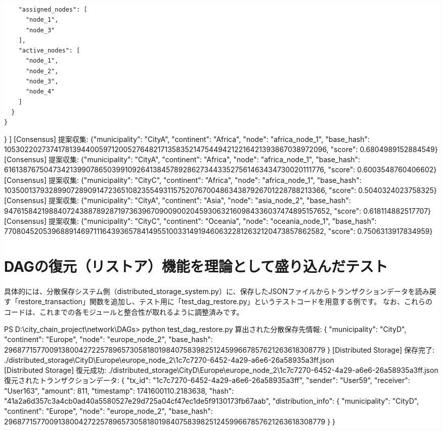         "assigned_nodes": [
          "node_1",
          "node_3"
        ],
        "active_nodes": [
          "node_1",
          "node_2",
          "node_3",
          "node_4"
        ]
      }
    }
  }
]
[Consensus] 提案収集: {"municipality": "CityA", "continent": "Africa", "node": "africa_node_1", "base_hash": 105302202737417813944005971200527648217135835214754494212216421393867038972096, "score": 0.6804989152884549}
[Consensus] 提案収集: {"municipality": "CityA", "continent": "Africa", "node": "africa_node_1", "base_hash": 61613876750473421399078650399109264138457892862734433527561463434730020111776, "score": 0.6003548760406602}
[Consensus] 提案収集: {"municipality": "CityC", "continent": "Africa", "node": "africa_node_1", "base_hash": 10350013793289907289091472365108235549311575207670048634387926701228788213366, "score": 0.5040324023758325}
[Consensus] 提案収集: {"municipality": "CityA", "continent": "Asia", "node": "asia_node_2", "base_hash": 94761584219884072438878928719736396709009002045930632160984336037474895157652, "score": 0.618114882517707}
[Consensus] 提案収集: {"municipality": "CityC", "continent": "Oceania", "node": "oceania_node_1", "base_hash": 77080452053968891469711164393657841495510033149194606322812632120473857862582, "score": 0.7506313917834959}


# DAGの復元（リストア）機能を理論として盛り込んだテスト
具体的には、分散保存システム側（distributed_storage_system.py）に、保存したJSONファイルからトランザクションデータを読み戻す「restore_transaction」関数を追加し、テスト用に「test_dag_restore.py」というテストコードを用意する例です。
なお、これらのコードは、これまでの各モジュールと整合性が取れるように調整済みです。

PS D:\city_chain_project\network\DAGs> python test_dag_restore.py
算出された分散保存先情報:
{
  "municipality": "CityD",
  "continent": "Europe",
  "node": "europe_node_2",
  "base_hash": 29687715770091380042722578965730581801984075839825124599667857621263618308779
}
[Distributed Storage] 保存完了: ./distributed_storage\CityD\Europe\europe_node_2\1c7c7270-6452-4a29-a6e6-26a58935a3ff.json       
[Distributed Storage] 復元成功: ./distributed_storage\CityD\Europe\europe_node_2\1c7c7270-6452-4a29-a6e6-26a58935a3ff.json
復元されたトランザクションデータ:
{
  "tx_id": "1c7c7270-6452-4a29-a6e6-26a58935a3ff",
  "sender": "User59",
  "receiver": "User163",
  "amount": 811,
  "timestamp": 1741600110.2183638,
  "hash": "41a2a6d357c3a4cb0ad40a5580527e29d725a04cf47ec1de5f9130173fb67aab",
  "distribution_info": {
    "municipality": "CityD",
    "continent": "Europe",
    "node": "europe_node_2",
    "base_hash": 29687715770091380042722578965730581801984075839825124599667857621263618308779
  }
}